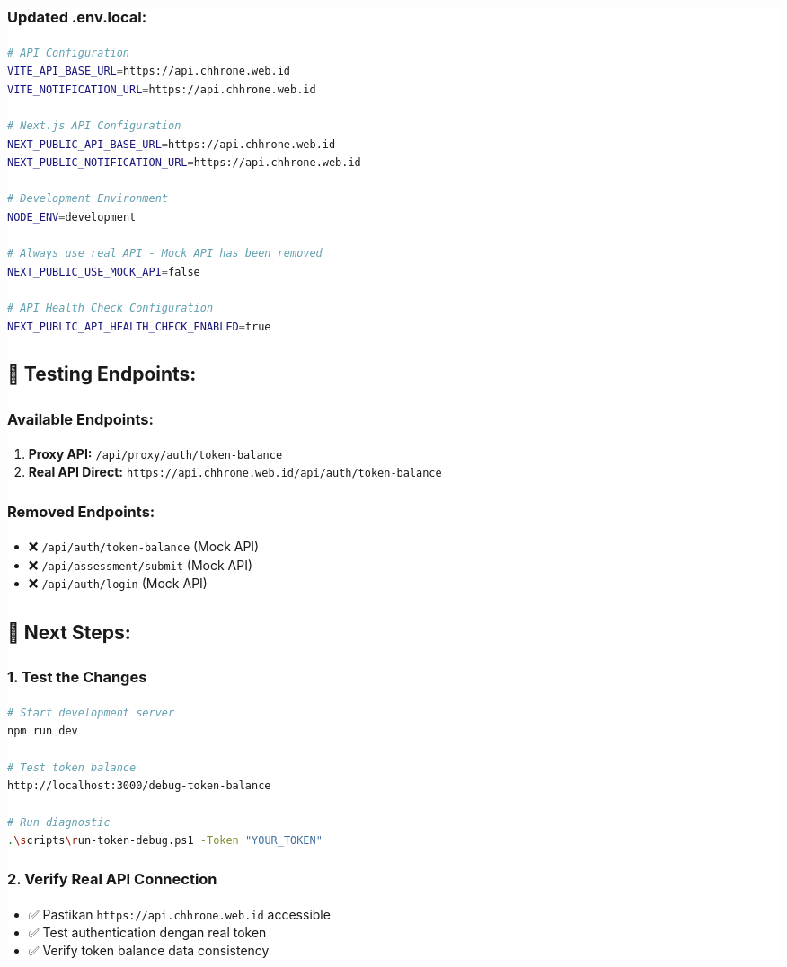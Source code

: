 ### Updated .env.local:
```bash
# API Configuration
VITE_API_BASE_URL=https://api.chhrone.web.id
VITE_NOTIFICATION_URL=https://api.chhrone.web.id

# Next.js API Configuration
NEXT_PUBLIC_API_BASE_URL=https://api.chhrone.web.id
NEXT_PUBLIC_NOTIFICATION_URL=https://api.chhrone.web.id

# Development Environment
NODE_ENV=development

# Always use real API - Mock API has been removed
NEXT_PUBLIC_USE_MOCK_API=false

# API Health Check Configuration
NEXT_PUBLIC_API_HEALTH_CHECK_ENABLED=true
```

## 🧪 **Testing Endpoints:**

### Available Endpoints:
1. **Proxy API:** `/api/proxy/auth/token-balance`
2. **Real API Direct:** `https://api.chhrone.web.id/api/auth/token-balance`

### Removed Endpoints:
- ❌ `/api/auth/token-balance` (Mock API)
- ❌ `/api/assessment/submit` (Mock API)
- ❌ `/api/auth/login` (Mock API)

## 🚀 **Next Steps:**

### 1. **Test the Changes**
```bash
# Start development server
npm run dev

# Test token balance
http://localhost:3000/debug-token-balance

# Run diagnostic
.\scripts\run-token-debug.ps1 -Token "YOUR_TOKEN"
```

### 2. **Verify Real API Connection**
- ✅ Pastikan `https://api.chhrone.web.id` accessible
- ✅ Test authentication dengan real token
- ✅ Verify token balance data consistency
